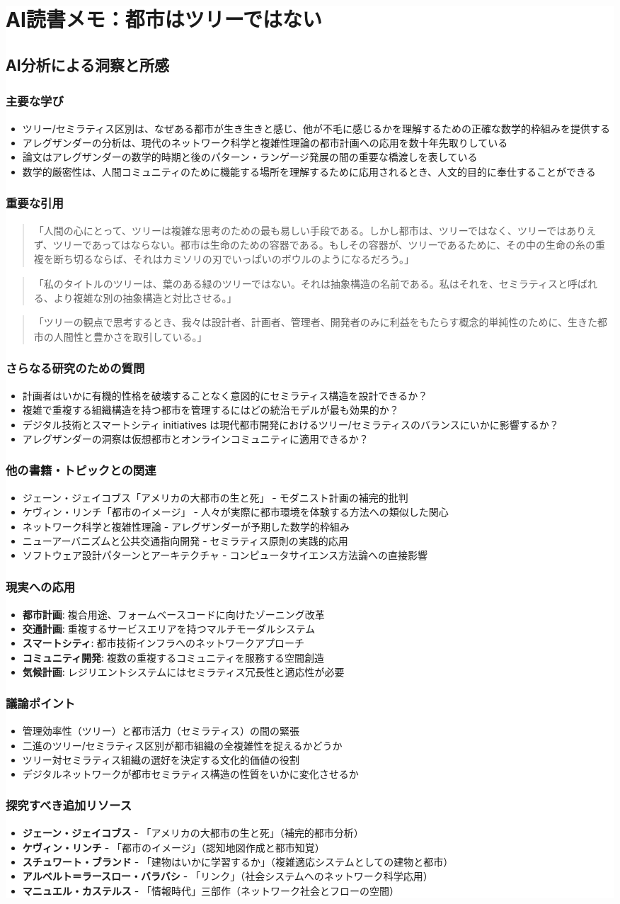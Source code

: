 # AI読書メモ：都市はツリーではない

## AI分析による洞察と所感

### 主要な学び
- ツリー/セミラティス区別は、なぜある都市が生き生きと感じ、他が不毛に感じるかを理解するための正確な数学的枠組みを提供する
- アレグザンダーの分析は、現代のネットワーク科学と複雑性理論の都市計画への応用を数十年先取りしている
- 論文はアレグザンダーの数学的時期と後のパターン・ランゲージ発展の間の重要な橋渡しを表している
- 数学的厳密性は、人間コミュニティのために機能する場所を理解するために応用されるとき、人文的目的に奉仕することができる

### 重要な引用
> 「人間の心にとって、ツリーは複雑な思考のための最も易しい手段である。しかし都市は、ツリーではなく、ツリーではありえず、ツリーであってはならない。都市は生命のための容器である。もしその容器が、ツリーであるために、その中の生命の糸の重複を断ち切るならば、それはカミソリの刃でいっぱいのボウルのようになるだろう。」

> 「私のタイトルのツリーは、葉のある緑のツリーではない。それは抽象構造の名前である。私はそれを、セミラティスと呼ばれる、より複雑な別の抽象構造と対比させる。」

> 「ツリーの観点で思考するとき、我々は設計者、計画者、管理者、開発者のみに利益をもたらす概念的単純性のために、生きた都市の人間性と豊かさを取引している。」

### さらなる研究のための質問
- 計画者はいかに有機的性格を破壊することなく意図的にセミラティス構造を設計できるか？
- 複雑で重複する組織構造を持つ都市を管理するにはどの統治モデルが最も効果的か？
- デジタル技術とスマートシティ initiatives は現代都市開発におけるツリー/セミラティスのバランスにいかに影響するか？
- アレグザンダーの洞察は仮想都市とオンラインコミュニティに適用できるか？

### 他の書籍・トピックとの関連
- ジェーン・ジェイコブス「アメリカの大都市の生と死」 - モダニスト計画の補完的批判
- ケヴィン・リンチ「都市のイメージ」 - 人々が実際に都市環境を体験する方法への類似した関心
- ネットワーク科学と複雑性理論 - アレグザンダーが予期した数学的枠組み
- ニューアーバニズムと公共交通指向開発 - セミラティス原則の実践的応用
- ソフトウェア設計パターンとアーキテクチャ - コンピュータサイエンス方法論への直接影響

### 現実への応用
- **都市計画**: 複合用途、フォームベースコードに向けたゾーニング改革
- **交通計画**: 重複するサービスエリアを持つマルチモーダルシステム
- **スマートシティ**: 都市技術インフラへのネットワークアプローチ
- **コミュニティ開発**: 複数の重複するコミュニティを服務する空間創造
- **気候計画**: レジリエントシステムにはセミラティス冗長性と適応性が必要

### 議論ポイント
- 管理効率性（ツリー）と都市活力（セミラティス）の間の緊張
- 二進のツリー/セミラティス区別が都市組織の全複雑性を捉えるかどうか
- ツリー対セミラティス組織の選好を決定する文化的価値の役割
- デジタルネットワークが都市セミラティス構造の性質をいかに変化させるか

### 探究すべき追加リソース
- **ジェーン・ジェイコブス** - 「アメリカの大都市の生と死」（補完的都市分析）
- **ケヴィン・リンチ** - 「都市のイメージ」（認知地図作成と都市知覚）
- **スチュワート・ブランド** - 「建物はいかに学習するか」（複雑適応システムとしての建物と都市）
- **アルベルト＝ラースロー・バラバシ** - 「リンク」（社会システムへのネットワーク科学応用）
- **マニュエル・カステルス** - 「情報時代」三部作（ネットワーク社会とフローの空間）
